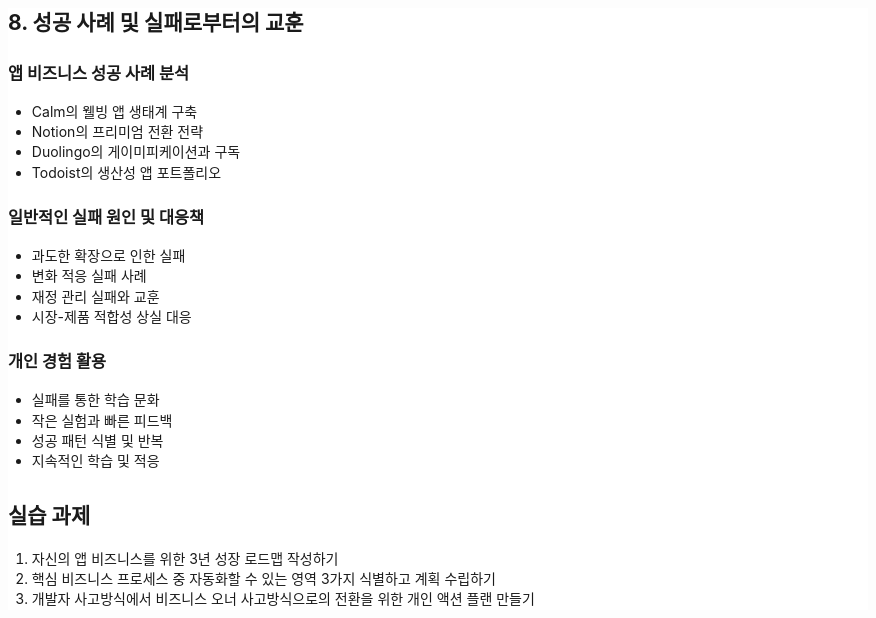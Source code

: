 ## 8. 성공 사례 및 실패로부터의 교훈

### 앱 비즈니스 성공 사례 분석
- Calm의 웰빙 앱 생태계 구축
- Notion의 프리미엄 전환 전략
- Duolingo의 게이미피케이션과 구독
- Todoist의 생산성 앱 포트폴리오

### 일반적인 실패 원인 및 대응책
- 과도한 확장으로 인한 실패
- 변화 적응 실패 사례
- 재정 관리 실패와 교훈
- 시장-제품 적합성 상실 대응

### 개인 경험 활용
- 실패를 통한 학습 문화
- 작은 실험과 빠른 피드백
- 성공 패턴 식별 및 반복
- 지속적인 학습 및 적응

## 실습 과제
1. 자신의 앱 비즈니스를 위한 3년 성장 로드맵 작성하기
2. 핵심 비즈니스 프로세스 중 자동화할 수 있는 영역 3가지 식별하고 계획 수립하기
3. 개발자 사고방식에서 비즈니스 오너 사고방식으로의 전환을 위한 개인 액션 플랜 만들기